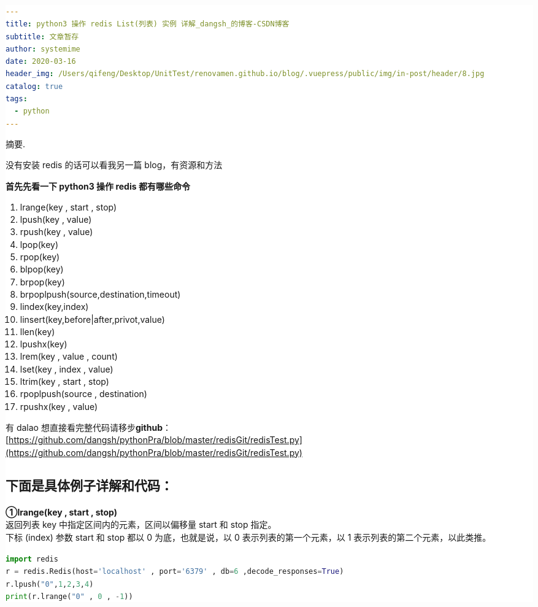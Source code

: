 ```yaml
---
title: python3 操作 redis List(列表) 实例 详解_dangsh_的博客-CSDN博客
subtitle: 文章暂存
author: systemime
date: 2020-03-16
header_img: /Users/qifeng/Desktop/UnitTest/renovamen.github.io/blog/.vuepress/public/img/in-post/header/8.jpg
catalog: true
tags:
  - python
---
```

摘要.


没有安装 redis 的话可以看我另一篇 blog，有资源和方法

**首先先看一下 python3 操作 redis 都有哪些命令**

1.  lrange(key , start , stop)
2.  lpush(key , value)
3.  rpush(key , value)
4.  lpop(key)
5.  rpop(key)
6.  blpop(key)
7.  brpop(key)
8.  brpoplpush(source,destination,timeout)
9.  lindex(key,index)
10. linsert(key,before|after,privot,value)
11. llen(key)
12. lpushx(key)
13. lrem(key , value , count)
14. lset(key , index , value)
15. ltrim(key , start , stop)
16. rpoplpush(source , destination)
17. rpushx(key , value)

有 dalao 想直接看完整代码请移步**github**：  
[https://github.com/dangsh/pythonPra/blob/master/redisGit/redisTest.py](https://github.com/dangsh/pythonPra/blob/master/redisGit/redisTest.py)

## **下面是具体例子详解和代码：**

**①lrange(key , start , stop)**  
返回列表 key 中指定区间内的元素，区间以偏移量 start 和 stop 指定。  
下标 (index) 参数 start 和 stop 都以 0 为底，也就是说，以 0 表示列表的第一个元素，以 1 表示列表的第二个元素，以此类推。

```python
import redis
r = redis.Redis(host='localhost' , port='6379' , db=6 ,decode_responses=True)
r.lpush("0",1,2,3,4) 
print(r.lrange("0" , 0 , -1))
```
